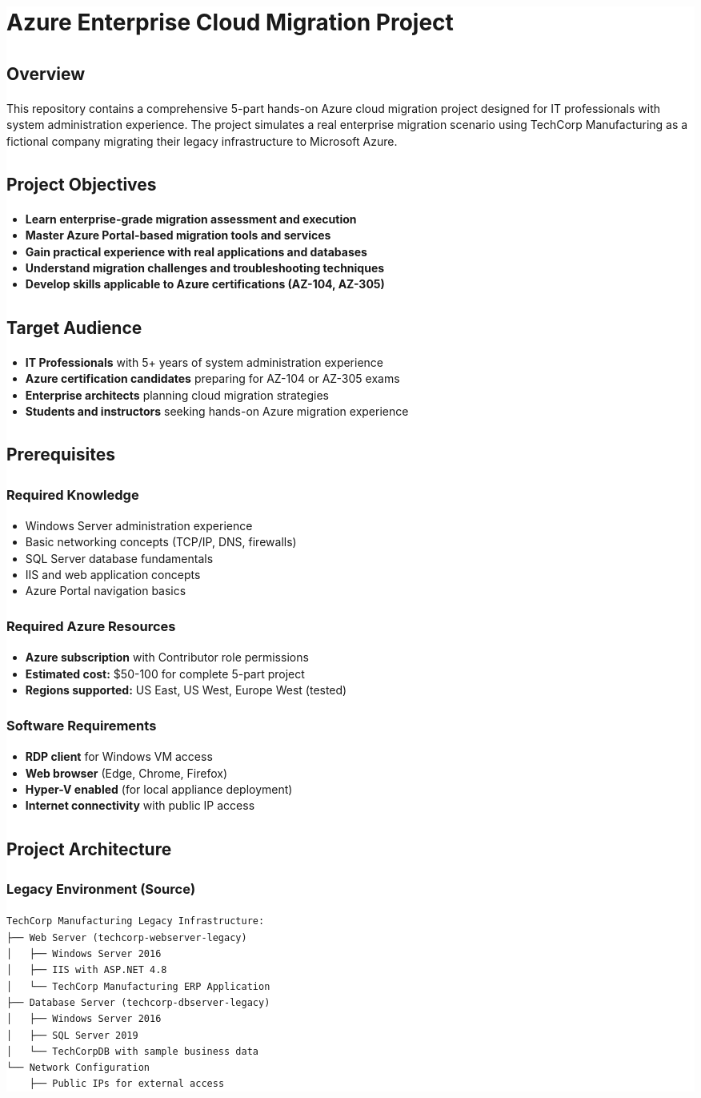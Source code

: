 # Azure Enterprise Cloud Migration Project

## Overview

This repository contains a comprehensive 5-part hands-on Azure cloud migration project designed for IT professionals with system administration experience. The project simulates a real enterprise migration scenario using TechCorp Manufacturing as a fictional company migrating their legacy infrastructure to Microsoft Azure.

## Project Objectives

- **Learn enterprise-grade migration assessment and execution**
- **Master Azure Portal-based migration tools and services**
- **Gain practical experience with real applications and databases**
- **Understand migration challenges and troubleshooting techniques**
- **Develop skills applicable to Azure certifications (AZ-104, AZ-305)**

## Target Audience

- **IT Professionals** with 5+ years of system administration experience
- **Azure certification candidates** preparing for AZ-104 or AZ-305 exams
- **Enterprise architects** planning cloud migration strategies
- **Students and instructors** seeking hands-on Azure migration experience

## Prerequisites

### Required Knowledge
- Windows Server administration experience
- Basic networking concepts (TCP/IP, DNS, firewalls)
- SQL Server database fundamentals
- IIS and web application concepts
- Azure Portal navigation basics

### Required Azure Resources
- **Azure subscription** with Contributor role permissions
- **Estimated cost:** $50-100 for complete 5-part project
- **Regions supported:** US East, US West, Europe West (tested)

### Software Requirements
- **RDP client** for Windows VM access
- **Web browser** (Edge, Chrome, Firefox)
- **Hyper-V enabled** (for local appliance deployment)
- **Internet connectivity** with public IP access

## Project Architecture

### Legacy Environment (Source)
```
TechCorp Manufacturing Legacy Infrastructure:
├── Web Server (techcorp-webserver-legacy)
│   ├── Windows Server 2016
│   ├── IIS with ASP.NET 4.8
│   └── TechCorp Manufacturing ERP Application
├── Database Server (techcorp-dbserver-legacy)
│   ├── Windows Server 2016
│   ├── SQL Server 2019
│   └── TechCorpDB with sample business data
└── Network Configuration
    ├── Public IPs for external access
```